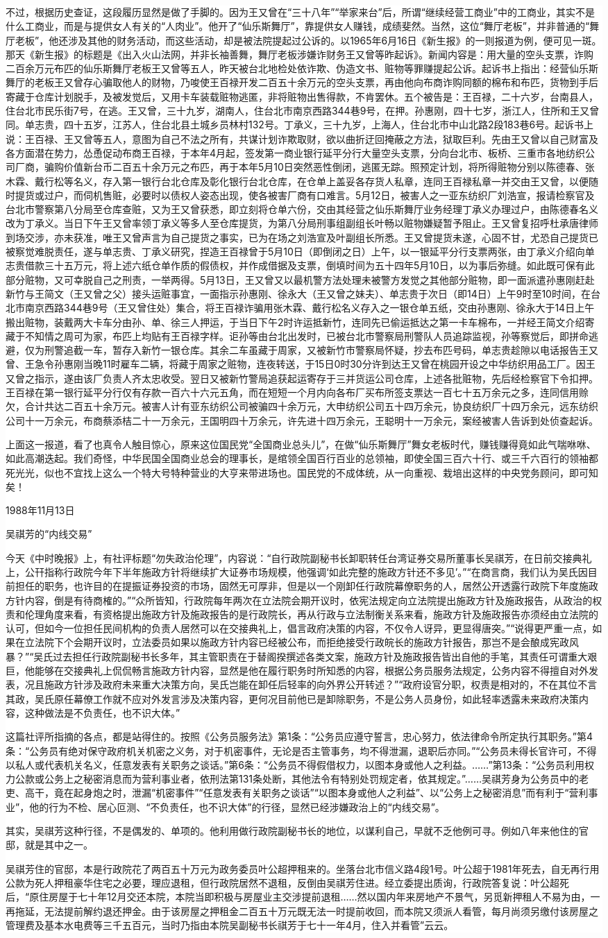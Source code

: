 不过，根据历史查证，这段履历显然是做了手脚的。因为王又曾在“三十八年”“举家来台”后，所谓“继续经营工商业”中的工商业，其实不是什么工商业，而是与提供女人有关的“人肉业”。他开了“仙乐斯舞厅”，靠提供女人赚钱，成绩斐然。当然，这位“舞厅老板”，并非普通的“舞厅老板”，他还涉及其他的财务活动，而这些活动，却是被法院提起过公诉的。以1965年6月16日《新生报》的一则报道为例，便可见一斑。那天《新生报》的标题是《出入火山法网，并非长袖善舞，舞厅老板涉嫌诈财务王又曾等昨起诉》。新闻内容是：用大量的空头支票，诈购二百余万元布匹的仙乐斯舞厅老板王又曾等五人，昨天被台北地检处依诈欺、伪造文书、赃物等罪赚提起公诉。起诉书上指出：经营仙乐斯舞厅的老板王又曾存心骗取他人的财物，乃唆使王百禄开发二百五十余万元的空头支票，再由他向布商诈购同额的棉布和布匹，货物到手后寄藏于仓库计划脱手，及被发觉后，又用卡车装载赃物逃匿，非将赃物出售得款，不肯罢休。五个被告是：王百禄，二十六岁，台南县人，住台北市民乐街7号，在逃。王又曾，三十九岁，湖南人，住台北市南京西路344巷9号，在押。孙惠刚，四十七岁，浙江人，住所和王又曾同。单志贵，四十五岁，江苏人，住台北县土城乡员林村132号。丁承义，三十九岁，上海人，住台北市中山北路2段183巷6号。起诉书上说：王百禄、王又曾等五人，意图为自己不法之所有，共谋计划诈欺取财，欲以曲折迂回掩蔽之方法，狱取巨利。先由王又曾以自己财富及各方面潜在势力，怂恿促动布商王百禄，于本年4月起，签发第一商业银行延平分行大量空头支票，分向台北市、板桥、三重市各地纺织公司厂商，骗购价值新台币二百五十余万元之布匹，再于本年5月10日突然恶性倒闭，逃匿无踪。照预定计划，将所得赃物分别以陈德春、张木霖、戴行松等名义，存入第一银行台北仓库及彰化银行台北仓库，在仓单上盖妥各存货人私章，连同王百禄私章一并交由王又曾，以便随时提货或过户，而伺机售赃，必要时以债权人姿态出现，使各被害厂商有口难言。5月12日，被害人之一亚东纺织厂刘浩宣，报请检察官及台北市警察第八分局至仓库查赃，又为王又曾获悉，即立刻将仓单六份，交由其经营之仙乐斯舞厅业务经理丁承义办理过户，由陈德春名义改为丁承义。当日下午王又曾率领丁承义等多人至仓库提货，为第八分局刑事组副组长叶畅以赃物嫌疑暂予阻止。王又曾复招呼杜承唐律师到场交涉，亦未获准，唯王又曾声言为自己提货之事实，已为在场之刘浩宣及叶副组长所悉。王又曾提货未遂，心固不甘，尤恐自己提货已被察觉难脱责任，遂与单志贵、丁承义研究，捏造王百禄曾于5月10日（即倒闭之日）上午，以一银延平分行支票两张，由丁承义介绍向单志贵借款三十五万元，将上述六纸仓单作质的假债权，并作成借据及支票，倒填时间为五十四年5月10日，以为事后弥缝。如此既可保有此部分赃物，又可幸脱自己之刑责，一举两得。5月13日，王又曾又以最机警方法处理未被警方发觉之其他部分赃物，即一面派遣孙惠刚赶赴新竹与王简文（王又曾之父）接头运赃事宜，一面指示孙惠刚、徐永大（王又曾之妹夫）、单志贵于次日（即14日）上午9时至10时间，在台北市南京西路344巷9号（王又曾住处）集合，将王百禄诈骗用张木霖、戴行松名义存入之一银仓单五纸，交由孙惠刚、徐永大于14日上午搬出赃物，装戴两大卡车分由孙、单、徐三人押运，于当日下午2时许运抵新竹，连同先已偷运抵达之第一卡车棉布，一并经王简文介绍寄藏于不知情之周可为家，布匹上均贴有王百禄字样。讵孙等由台北出发时，已被台北市警察局刑警队人员追踪监视，孙等察觉后，即拼命逃避，仅为刑警追截一车，暂存入新竹一银仓库。其余二车虽藏于周家，又被新竹市警察局怀疑，抄去布匹号码，单志贵趁隙以电话报告王又曾、王急令孙惠刚当晚11时雇车二辆，将藏于周家之赃物，连夜转送，于15日0时30分许到达王又曾在桃园开设之中华纺织用品工厂。因王又曾之指示，遂由该厂负责人齐太忠收受。翌日又被新竹警局追获起运寄存于三并货运公司仓库，上述各批赃物，先后经检察官下令扣押。王百禄在第一银行延平分行仅有存款一百六十六元五角，而在短短一个月内向各布厂买布所签支票达一百七十五万余元之多，连同信用赊欠，合计共达二百五十余万元。被害人计有亚东纺织公司被骗四十余万元，大申纺织公司五十四万余元，协良纺织厂十四万余元，远东纺织公司十一万余元，布商蔡添桔二十一万余元，王国明四十万余元，许先进十四万余元，王聪明十一万余元，案经被害人告诉到处侦查起诉。

上面这一报道，看了也真令人触目惊心，原来这位国民党“全国商业总头儿”，在做“仙乐斯舞厅”舞女老板时代，赚钱赚得竟如此气喘咻咻、如此高潮迭起。我们奇怪，中华民国全国商业总会的理事长，是绾领全国百行百业的总领袖，即使全国三百六十行、或三千六百行的领袖都死光光，似也不宜找上这么一个特大号特种营业的大亨来带进场也。国民党的不成体统，从一向重视、栽培出这样的中央党务顾问，即可知矣！

1988年11月13日



吴祺芳的“内线交易”

今天《中时晚报》上，有社评标题“勿失政治伦理”，内容说：“自行政院副秘书长卸职转任台湾证券交易所董事长吴祺芳，在日前交接典礼上，公幵指称行政院今年下半年施政方针将继续扩大证券市场规模，他强调‘如此完整的施政方针还不多见’。”“在商言商，我们认为吴氏因目前担任的职务，也许目的在提振证券投资的市场，固然无可厚非，但是以一个刚卸任行政院幕僚职务的人，居然公开透露行政院下年度施政方针内容，倒是有待商榷的。”“众所皆知，行政院每年两次在立法院会期开议时，依宪法规定向立法院提出施政方针及施政报告，从政治的权责和伦理角度来看，有资格提出施政方针及施政报告的是行政院长，再从行政与立法制衡关系来看，施政方针及施政报告亦须经由立法院的认可，但如今一位担任民间机构的负责人居然可以在交接典礼上，倡言政府决策的内容，不仅令人讶异，更显得唐突。”“说得更严重一点，如果在立法院下个会期开议时，立法委员如果以施政方针内容已经被公布，而拒绝接受行政皖长的施政方针报告，那岂不是会酿成宪政风暴？”“吴氏过去担任行政院副秘书长多年，其主管职责在于替阁揆撰述各类文案，施政方针及施政报告皆出自他的手笔，其责任可谓重大艰巨，他能够在交接典礼上侃侃畅言施政方针内容，显然是他在履行职务时所知悉的内容，根据公务员服务法规定，公务内容不得擅自对外发表，况且施政方针涉及政府未来重大决策方向，吴氏岂能在卸任后轻率的向外界公开转述？”“政府设官分职，权责是相对的，不在其位不言其政，吴氏原任幕僚工作就不应对外发言涉及决策内容，更何况目前他已是卸除职务，不是公务人员身份，如此轻率透露未来政府决策内容，这种做法是不负责任，也不识大体。”

这篇社评所指摘的各点，都是站得住的。按照《公务员服务法》第1条：“公务员应遵守誓言，忠心努力，依法律命令所定执行其职务。”第4条：“公务员有绝对保守政府机关机密之义务，对于机密事件，无论是否主管事务，均不得泄漏，退职后亦同。”“公务员未得长官许可，不得以私人或代表机关名义，任意发表有关职务之谈话。”第6条：“公务员不得假借权力，以图本身或他人之利益。……”第13条：“公务员利用权力公款或公务上之秘密消息而为营利事业者，依刑法第131条处断，其他法令有特别处罚规定者，依其规定。”……吴祺芳身为公务员中的老吏、高干，竟在起身炮之时，泄漏“机密事件”“任意发表有关职务之谈话”“以图本身或他人之利益”、以“公务上之秘密消息”而有利于“营利事业”，他的行为不检、居心叵测、“不负责任，也不识大体”的行径，显然已经涉嫌政治上的“内线交易”。

其实，吴祺芳这种行径，不是偶发的、单项的。他利用做行政院副秘书长的地位，以谋利自己，早就不乏他例可寻。例如八年来他住的官邸，就是其中之一。

吴祺芳住的官邸，本是行政院花了两百五十万元为政务委员叶公超押租来的。坐落台北市信义路4段1号。叶公超于1981年死去，自无再行用公款为死人押租豪华住宅之必要，理应退租，但行政院居然不退租，反倒由吴祺芳住进。经立委提出质询，行政院答复说：叶公超死后，“原住房屋于七十年12月交还本院，本院当即积极与房屋业主交涉提前退租……然以国内年来房地产不景气，另觅新押租人不易为由，一再拖延，无法提前解约退还押金。由于该房屋之押租金二百五十万元既无法一时提前收回，而本院又须派人看管，每月尚须另缴付该房屋之管理费及基本水电费等三千五百元，当时乃指由本院吴副秘书长祺芳于七十一年4月，住入并看管”云云。


